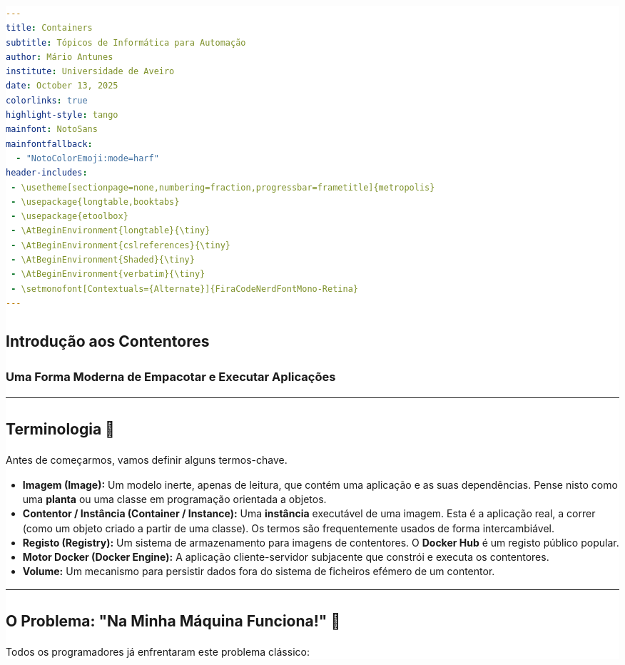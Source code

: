 ```yaml
---
title: Containers
subtitle: Tópicos de Informática para Automação
author: Mário Antunes
institute: Universidade de Aveiro
date: October 13, 2025
colorlinks: true
highlight-style: tango
mainfont: NotoSans
mainfontfallback:
  - "NotoColorEmoji:mode=harf"
header-includes:
 - \usetheme[sectionpage=none,numbering=fraction,progressbar=frametitle]{metropolis}
 - \usepackage{longtable,booktabs}
 - \usepackage{etoolbox}
 - \AtBeginEnvironment{longtable}{\tiny}
 - \AtBeginEnvironment{cslreferences}{\tiny}
 - \AtBeginEnvironment{Shaded}{\tiny}
 - \AtBeginEnvironment{verbatim}{\tiny}
 - \setmonofont[Contextuals={Alternate}]{FiraCodeNerdFontMono-Retina}
---
```


## Introdução aos Contentores

### Uma Forma Moderna de Empacotar e Executar Aplicações

-----

## Terminologia 📖

Antes de começarmos, vamos definir alguns termos-chave.

  * **Imagem (Image):** Um modelo inerte, apenas de leitura, que contém uma aplicação e as suas dependências. Pense nisto como uma **planta** ou uma classe em programação orientada a objetos.
  * **Contentor / Instância (Container / Instance):** Uma **instância** executável de uma imagem. Esta é a aplicação real, a correr (como um objeto criado a partir de uma classe). Os termos são frequentemente usados de forma intercambiável.
  * **Registo (Registry):** Um sistema de armazenamento para imagens de contentores. O **Docker Hub** é um registo público popular.
  * **Motor Docker (Docker Engine):** A aplicação cliente-servidor subjacente que constrói e executa os contentores.
  * **Volume:** Um mecanismo para persistir dados fora do sistema de ficheiros efémero de um contentor.

-----

## O Problema: "Na Minha Máquina Funciona\!" 🤔

Todos os programadores já enfrentaram este problema clássico:
